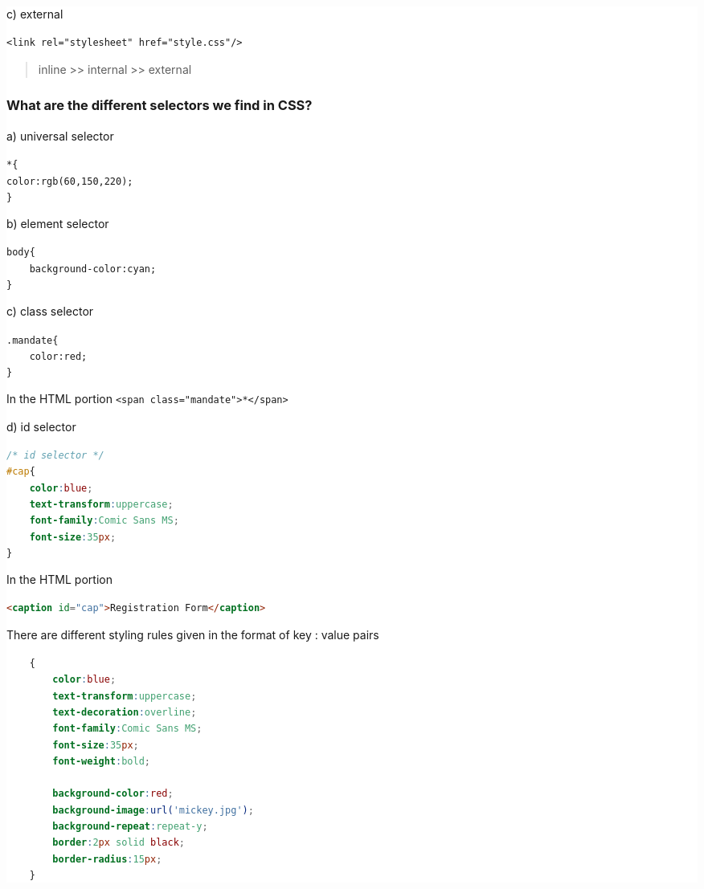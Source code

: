 c) external
    
    <link rel="stylesheet" href="style.css"/>
>inline >> internal >> external

### What are the different selectors we find in CSS?

a) universal selector

    *{
    color:rgb(60,150,220);
    }

b) element selector

    body{
        background-color:cyan;
    }

c) class selector

    .mandate{
        color:red;
    }
In the HTML portion
`<span class="mandate">*</span>`

d) id selector

```css
/* id selector */
#cap{    
    color:blue;
    text-transform:uppercase;
    font-family:Comic Sans MS;
    font-size:35px;
}
```    
In the HTML portion
```html
<caption id="cap">Registration Form</caption>
```
There are different styling rules given in the format
of key : value pairs

```css
    {
        color:blue;
        text-transform:uppercase;
        text-decoration:overline;
        font-family:Comic Sans MS;
        font-size:35px;
        font-weight:bold;

        background-color:red;
        background-image:url('mickey.jpg');
        background-repeat:repeat-y;
        border:2px solid black;
        border-radius:15px;
    }
```
